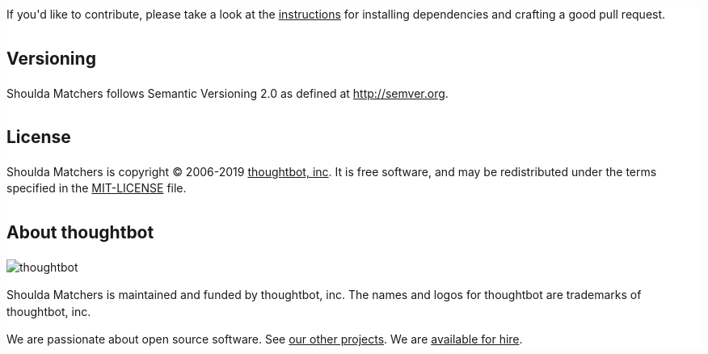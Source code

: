 If you'd like to contribute, please take a look at the
[instructions](CONTRIBUTING.md) for installing dependencies and crafting a good
pull request.

## Versioning

Shoulda Matchers follows Semantic Versioning 2.0 as defined at
<http://semver.org>.

## License

Shoulda Matchers is copyright © 2006-2019
[thoughtbot, inc][thoughtbot-website]. It is free software,
and may be redistributed under the terms specified in the
[MIT-LICENSE](MIT-LICENSE) file.

## About thoughtbot

![thoughtbot][thoughtbot-logo]

Shoulda Matchers is maintained and funded by thoughtbot, inc. The names and
logos for thoughtbot are trademarks of thoughtbot, inc.

We are passionate about open source software. See [our other
projects][community]. We are [available for hire][hire].

[rubydocs]: http://matchers.shoulda.io/docs/v4.0.0.rc1
[community]: https://thoughtbot.com/community?utm_source=github
[hire]: https://thoughtbot.com?utm_source=github
[version-badge]: https://img.shields.io/gem/v/shoulda-matchers.svg
[rubygems]: httpss://rubygems.org/gems/shoulda-matchers
[travis-badge]: https://img.shields.io/travis/thoughtbot/shoulda-matchers/master.svg
[travis]: https://travis-ci.org/thoughtbot/shoulda-matchers
[downloads-badge]: https://img.shields.io/gem/dtv/shoulda-matchers.svg
[contributors]: https://github.com/thoughtbot/shoulda-matchers/contributors
[shoulda]: https://github.com/thoughtbot/shoulda
[shoulda-context]: https://github.com/thoughtbot/shoulda-context
[Zeus]: https://github.com/burke/zeus
[Appraisal]: https://github.com/thoughtbot/appraisal
[hound-badge]: https://img.shields.io/badge/Reviewed_by-Hound-8E64B0.svg
[hound]: https://houndci.com
[thoughtbot-website]: https://thoughtbot.com
[thoughtbot-logo]: https://presskit.thoughtbot.com/images/thoughtbot-logo-for-readmes.svg
[logo]: https://matchers.shoulda.io/images/shoulda-matchers-logo.png
[website]: https://matchers.shoulda.io/


[v3.1.3]: https://github.com/thoughtbot/shoulda-matchers/releases/tag/v3.1.3